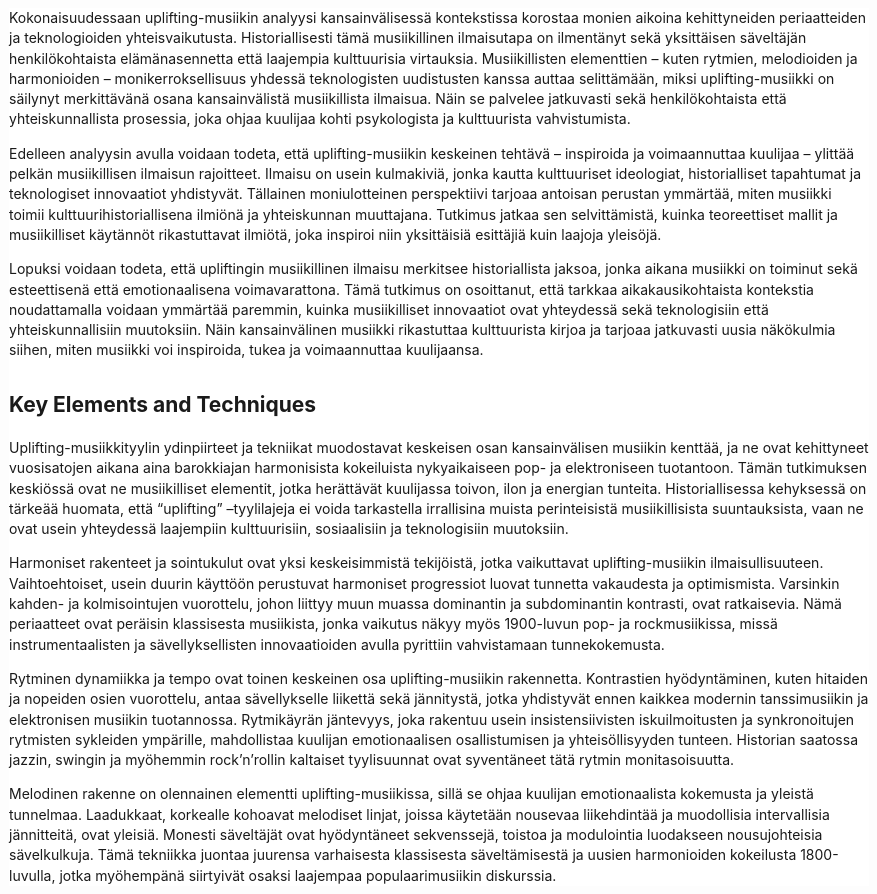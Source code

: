 Kokonaisuudessaan uplifting-musiikin analyysi kansainvälisessä kontekstissa korostaa monien aikoina kehittyneiden periaatteiden ja teknologioiden yhteisvaikutusta. Historiallisesti tämä musiikillinen ilmaisutapa on ilmentänyt sekä yksittäisen säveltäjän henkilökohtaista elämänasennetta että laajempia kulttuurisia virtauksia. Musiikillisten elementtien – kuten rytmien, melodioiden ja harmonioiden – monikerroksellisuus yhdessä teknologisten uudistusten kanssa auttaa selittämään, miksi uplifting-musiikki on säilynyt merkittävänä osana kansainvälistä musiikillista ilmaisua. Näin se palvelee jatkuvasti sekä henkilökohtaista että yhteiskunnallista prosessia, joka ohjaa kuulijaa kohti psykologista ja kulttuurista vahvistumista.

Edelleen analyysin avulla voidaan todeta, että uplifting-musiikin keskeinen tehtävä – inspiroida ja voimaannuttaa kuulijaa – ylittää pelkän musiikillisen ilmaisun rajoitteet. Ilmaisu on usein kulmakiviä, jonka kautta kulttuuriset ideologiat, historialliset tapahtumat ja teknologiset innovaatiot yhdistyvät. Tällainen moniulotteinen perspektiivi tarjoaa antoisan perustan ymmärtää, miten musiikki toimii kulttuurihistoriallisena ilmiönä ja yhteiskunnan muuttajana. Tutkimus jatkaa sen selvittämistä, kuinka teoreettiset mallit ja musiikilliset käytännöt rikastuttavat ilmiötä, joka inspiroi niin yksittäisiä esittäjiä kuin laajoja yleisöjä.

Lopuksi voidaan todeta, että upliftingin musiikillinen ilmaisu merkitsee historiallista jaksoa, jonka aikana musiikki on toiminut sekä esteettisenä että emotionaalisena voimavarattona. Tämä tutkimus on osoittanut, että tarkkaa aikakausikohtaista kontekstia noudattamalla voidaan ymmärtää paremmin, kuinka musiikilliset innovaatiot ovat yhteydessä sekä teknologisiin että yhteiskunnallisiin muutoksiin. Näin kansainvälinen musiikki rikastuttaa kulttuurista kirjoa ja tarjoaa jatkuvasti uusia näkökulmia siihen, miten musiikki voi inspiroida, tukea ja voimaannuttaa kuulijaansa.

## Key Elements and Techniques

Uplifting-musiikkityylin ydinpiirteet ja tekniikat muodostavat keskeisen osan kansainvälisen musiikin kenttää, ja ne ovat kehittyneet vuosisatojen aikana aina barokkiajan harmonisista kokeiluista nykyaikaiseen pop- ja elektroniseen tuotantoon. Tämän tutkimuksen keskiössä ovat ne musiikilliset elementit, jotka herättävät kuulijassa toivon, ilon ja energian tunteita. Historiallisessa kehyksessä on tärkeää huomata, että “uplifting” –tyylilajeja ei voida tarkastella irrallisina muista perinteisistä musiikillisista suuntauksista, vaan ne ovat usein yhteydessä laajempiin kulttuurisiin, sosiaalisiin ja teknologisiin muutoksiin.

Harmoniset rakenteet ja sointukulut ovat yksi keskeisimmistä tekijöistä, jotka vaikuttavat uplifting-musiikin ilmaisullisuuteen. Vaihtoehtoiset, usein duurin käyttöön perustuvat harmoniset progressiot luovat tunnetta vakaudesta ja optimismista. Varsinkin kahden- ja kolmisointujen vuorottelu, johon liittyy muun muassa dominantin ja subdominantin kontrasti, ovat ratkaisevia. Nämä periaatteet ovat peräisin klassisesta musiikista, jonka vaikutus näkyy myös 1900-luvun pop- ja rockmusiikissa, missä instrumentaalisten ja sävellyksellisten innovaatioiden avulla pyrittiin vahvistamaan tunnekokemusta.

Rytminen dynamiikka ja tempo ovat toinen keskeinen osa uplifting-musiikin rakennetta. Kontrastien hyödyntäminen, kuten hitaiden ja nopeiden osien vuorottelu, antaa sävellykselle liikettä sekä jännitystä, jotka yhdistyvät ennen kaikkea modernin tanssimusiikin ja elektronisen musiikin tuotannossa. Rytmikäyrän jäntevyys, joka rakentuu usein insistensiivisten iskuilmoitusten ja synkronoitujen rytmisten sykleiden ympärille, mahdollistaa kuulijan emotionaalisen osallistumisen ja yhteisöllisyyden tunteen. Historian saatossa jazzin, swingin ja myöhemmin rock’n’rollin kaltaiset tyylisuunnat ovat syventäneet tätä rytmin monitasoisuutta.

Melodinen rakenne on olennainen elementti uplifting-musiikissa, sillä se ohjaa kuulijan emotionaalista kokemusta ja yleistä tunnelmaa. Laadukkaat, korkealle kohoavat melodiset linjat, joissa käytetään nousevaa liikehdintää ja muodollisia intervallisia jännitteitä, ovat yleisiä. Monesti säveltäjät ovat hyödyntäneet sekvenssejä, toistoa ja modulointia luodakseen nousujohteisia sävelkulkuja. Tämä tekniikka juontaa juurensa varhaisesta klassisesta säveltämisestä ja uusien harmonioiden kokeilusta 1800-luvulla, jotka myöhempänä siirtyivät osaksi laajempaa populaarimusiikin diskurssia.
